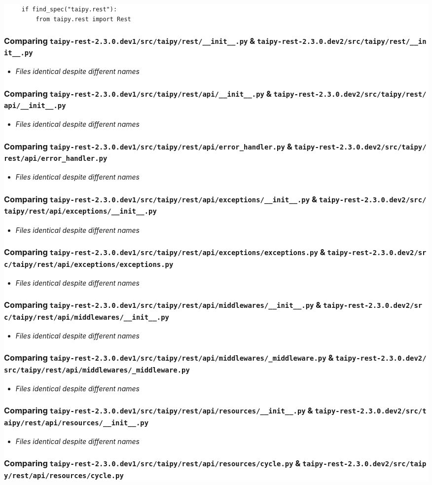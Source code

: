```diff
     if find_spec("taipy.rest"):
         from taipy.rest import Rest
```

### Comparing `taipy-rest-2.3.0.dev1/src/taipy/rest/__init__.py` & `taipy-rest-2.3.0.dev2/src/taipy/rest/__init__.py`

 * *Files identical despite different names*

### Comparing `taipy-rest-2.3.0.dev1/src/taipy/rest/api/__init__.py` & `taipy-rest-2.3.0.dev2/src/taipy/rest/api/__init__.py`

 * *Files identical despite different names*

### Comparing `taipy-rest-2.3.0.dev1/src/taipy/rest/api/error_handler.py` & `taipy-rest-2.3.0.dev2/src/taipy/rest/api/error_handler.py`

 * *Files identical despite different names*

### Comparing `taipy-rest-2.3.0.dev1/src/taipy/rest/api/exceptions/__init__.py` & `taipy-rest-2.3.0.dev2/src/taipy/rest/api/exceptions/__init__.py`

 * *Files identical despite different names*

### Comparing `taipy-rest-2.3.0.dev1/src/taipy/rest/api/exceptions/exceptions.py` & `taipy-rest-2.3.0.dev2/src/taipy/rest/api/exceptions/exceptions.py`

 * *Files identical despite different names*

### Comparing `taipy-rest-2.3.0.dev1/src/taipy/rest/api/middlewares/__init__.py` & `taipy-rest-2.3.0.dev2/src/taipy/rest/api/middlewares/__init__.py`

 * *Files identical despite different names*

### Comparing `taipy-rest-2.3.0.dev1/src/taipy/rest/api/middlewares/_middleware.py` & `taipy-rest-2.3.0.dev2/src/taipy/rest/api/middlewares/_middleware.py`

 * *Files identical despite different names*

### Comparing `taipy-rest-2.3.0.dev1/src/taipy/rest/api/resources/__init__.py` & `taipy-rest-2.3.0.dev2/src/taipy/rest/api/resources/__init__.py`

 * *Files identical despite different names*

### Comparing `taipy-rest-2.3.0.dev1/src/taipy/rest/api/resources/cycle.py` & `taipy-rest-2.3.0.dev2/src/taipy/rest/api/resources/cycle.py`
